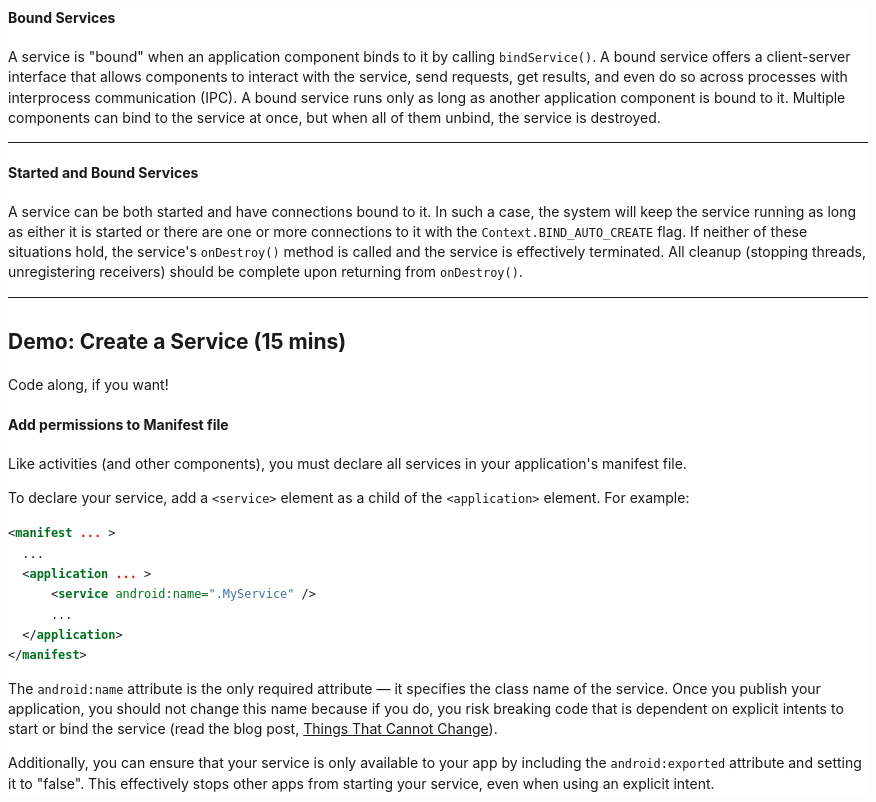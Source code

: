 

#### Bound Services

A service is "bound" when an application component binds to it by calling `bindService()`. A bound service offers a client-server interface that allows components to interact with the service, send requests, get results, and even do so across processes with interprocess communication (IPC). A bound service runs only as long as another application component is bound to it. Multiple components can bind to the service at once, but when all of them unbind, the service is destroyed.


***

#### Started and Bound Services

A service can be both started and have connections bound to it. In such a case, the system will keep the service running as long as either it is started or there are one or more connections to it with the `Context.BIND_AUTO_CREATE` flag. If neither of these situations hold, the service's `onDestroy()` method is called and the service is effectively terminated. All cleanup (stopping threads, unregistering receivers) should be complete upon returning from `onDestroy()`.


***

<a name="guided demo"></a>
## Demo: Create a Service (15 mins)

Code along, if you want!

#### Add permissions to Manifest file

Like activities (and other components), you must declare all services in your application's manifest file.

To declare your service, add a `<service>` element as a child of the `<application>` element. For example:

```xml
<manifest ... >
  ...
  <application ... >
      <service android:name=".MyService" />
      ...
  </application>
</manifest>
```

The `android:name` attribute is the only required attribute — it specifies the class name of the service. Once you publish your application, you should not change this name because if you do, you risk breaking code that is dependent on explicit intents to start or bind the service (read the blog post, [Things That Cannot Change](http://android-developers.blogspot.com/2011/06/things-that-cannot-change.html)).

Additionally, you can ensure that your service is only available to your app by including the `android:exported` attribute and setting it to "false". This effectively stops other apps from starting your service, even when using an explicit intent.
